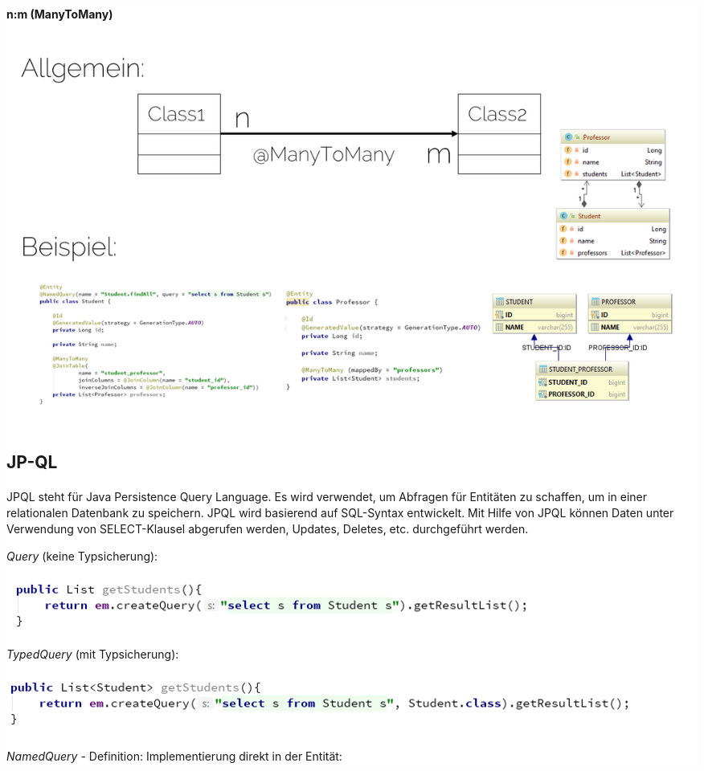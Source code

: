 **n:m (ManyToMany)**

![ManyToMany](images/manytomany.png)

## JP-QL
JPQL steht für Java Persistence Query Language. Es wird verwendet, um Abfragen für Entitäten zu schaffen, um in einer relationalen Datenbank zu speichern. JPQL wird basierend auf SQL-Syntax entwickelt.
Mit Hilfe von JPQL können Daten unter Verwendung von SELECT-Klausel abgerufen werden, Updates, Deletes, etc. durchgeführt werden.

*Query* (keine Typsicherung):

![NamedQuery](images/query.png)

*TypedQuery* (mit Typsicherung):

![NamedQuery](images/query02.png)

*NamedQuery* - Definition: Implementierung direkt in der Entität:
